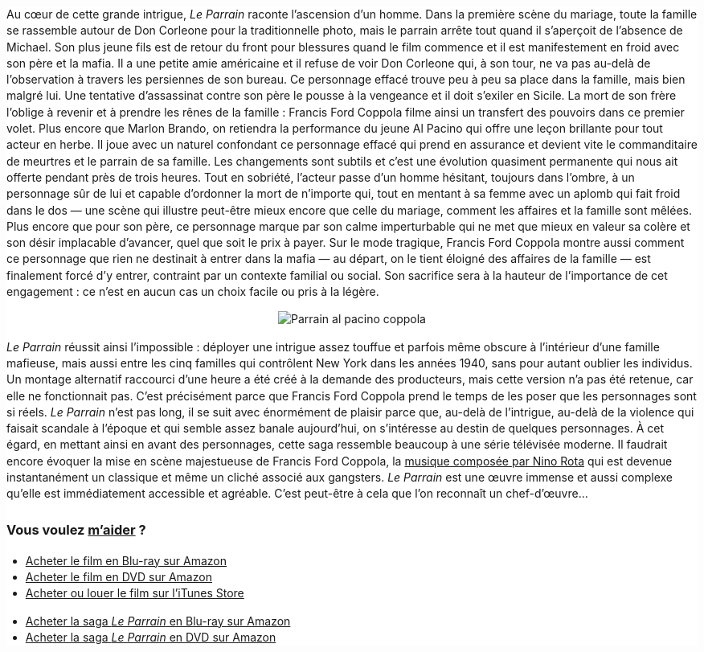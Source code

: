 <p>Au cœur de cette grande intrigue, <em>Le Parrain</em> raconte l’ascension d’un homme. Dans la première scène du mariage, toute la famille se rassemble autour de Don Corleone pour la traditionnelle photo, mais le parrain arrête tout quand il s’aperçoit de l’absence de Michael. Son plus jeune fils est de retour du front pour blessures quand le film commence et il est manifestement en froid avec son père et la mafia. Il a une petite amie américaine et il refuse de voir Don Corleone qui, à son tour, ne va pas au-delà de l’observation à travers les persiennes de son bureau. Ce personnage effacé trouve peu à peu sa place dans la famille, mais bien malgré lui. Une tentative d’assassinat contre son père le pousse à la vengeance et il doit s’exiler en Sicile. La mort de son frère l’oblige à revenir et à prendre les rênes de la famille : Francis Ford Coppola filme ainsi un transfert des pouvoirs dans ce premier volet. Plus encore que Marlon Brando, on retiendra la performance du jeune Al Pacino qui offre une leçon brillante pour tout acteur en herbe. Il joue avec un naturel confondant ce personnage effacé qui prend en assurance et devient vite le commanditaire de meurtres et le parrain de sa famille. Les changements sont subtils et c’est une évolution quasiment permanente qui nous ait offerte pendant près de trois heures. Tout en sobriété, l’acteur passe d’un homme hésitant, toujours dans l’ombre, à un personnage sûr de lui et capable d’ordonner la mort de n’importe qui, tout en mentant à sa femme avec un aplomb qui fait froid dans le dos — une scène qui illustre peut-être mieux encore que celle du mariage, comment les affaires et la famille sont mêlées. Plus encore que pour son père, ce personnage marque par son calme imperturbable qui ne met que mieux en valeur sa colère et son désir implacable d’avancer, quel que soit le prix à payer. Sur le mode tragique, Francis Ford Coppola montre aussi comment ce personnage que rien ne destinait à entrer dans la mafia — au départ, on le tient éloigné des affaires de la famille — est finalement forcé d’y entrer, contraint par un contexte familial ou social. Son sacrifice sera à la hauteur de l’importance de cet engagement : ce n’est en aucun cas un choix facile ou pris à la légère.</p>
<div style="text-align:center;"><img class="aligncenter" src="https://voiretmanger.fr/wp-content/2014/07/parrain-al-pacino-coppola.jpg" alt="Parrain al pacino coppola" title="parrain-al-pacino-coppola.jpg" width="1920" height="1280" /></div>
<p><em>Le Parrain</em> réussit ainsi l’impossible : déployer une intrigue assez touffue et parfois même obscure à l’intérieur d’une famille mafieuse, mais aussi entre les cinq familles qui contrôlent New York dans les années 1940, sans pour autant oublier les individus. Un montage alternatif raccourci d’une heure a été créé à la demande des producteurs, mais cette version n’a pas été retenue, car elle ne fonctionnait pas. C’est précisément parce que Francis Ford Coppola prend le temps de les poser que les personnages sont si réels. <em>Le Parrain</em> n’est pas long, il se suit avec énormément de plaisir parce que, au-delà de l’intrigue, au-delà de la violence qui faisait scandale à l’époque et qui semble assez banale aujourd’hui, on s’intéresse au destin de quelques personnages. À cet égard, en mettant ainsi en avant des personnages, cette saga ressemble beaucoup à une série télévisée moderne. Il faudrait encore évoquer la mise en scène majestueuse de Francis Ford Coppola, la <a href="https://itunes.apple.com/fr/album/godfather-original-motion/id61948057">musique composée par Nino Rota</a> qui est devenue instantanément un classique et même un cliché associé aux gangsters. <em>Le Parrain</em> est une œuvre immense et aussi complexe qu’elle est immédiatement accessible et agréable. C’est peut-être à cela que l’on reconnaît un chef-d’œuvre…</p>
<div class="amazon">
<h3>Vous voulez <a href="https://voiretmanger.fr/soutien/">m’aider</a> ?</h3>
<ul>
<li><a href="http://www.amazon.fr/gp/product/B003EN2SL4/ref=as_li_ss_tl?ie=UTF8&amp;tag=leblogdenic07-21&amp;linkCode=as2&amp;camp=1642&amp;creative=19458&amp;creativeASIN=B003EN2SL4">Acheter le film en Blu-ray sur Amazon</a></li>
<li><a href="http://www.amazon.fr/gp/product/B001B0LZ16/ref=as_li_ss_tl?ie=UTF8&amp;tag=leblogdenic07-21&amp;linkCode=as2&amp;camp=1642&amp;creative=19458&amp;creativeASIN=B001B0LZ16">Acheter le film en DVD sur Amazon</a></li>
<li><a href="https://itunes.apple.com/fr/movie/le-parrain-vost/id397623911">Acheter ou louer le film sur l’iTunes Store</a></li>
</ul>
<ul>
<li><a href="http://www.amazon.fr/gp/product/B001H8VBMK/ref=as_li_ss_tl?ie=UTF8&#038;tag=leblogdenic07-21&#038;linkCode=as2&#038;camp=1642&#038;creative=19458&#038;creativeASIN=B001H8VBMK">Acheter la saga <em>Le Parrain</em> en Blu-ray sur Amazon</a></li>
<li><a href="http://www.amazon.fr/gp/product/B00DJYTGCC/ref=as_li_ss_tl?ie=UTF8&#038;tag=leblogdenic07-21&#038;linkCode=as2&#038;camp=1642&#038;creative=19458&#038;creativeASIN=B00DJYTGCC">Acheter la saga <em>Le Parrain</em> en DVD sur Amazon</a></li>
</ul>
</div>

